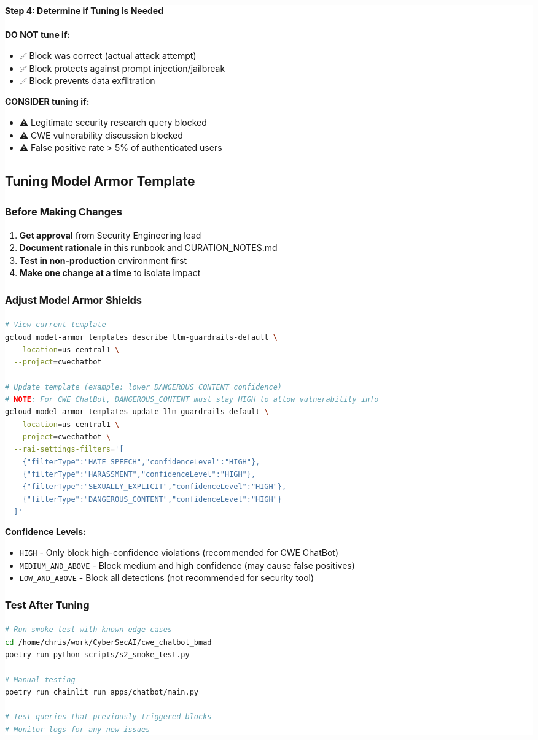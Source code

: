 #### Step 4: Determine if Tuning is Needed

**DO NOT tune if:**
- ✅ Block was correct (actual attack attempt)
- ✅ Block protects against prompt injection/jailbreak
- ✅ Block prevents data exfiltration

**CONSIDER tuning if:**
- ⚠️ Legitimate security research query blocked
- ⚠️ CWE vulnerability discussion blocked
- ⚠️ False positive rate > 5% of authenticated users

## Tuning Model Armor Template

### Before Making Changes
1. **Get approval** from Security Engineering lead
2. **Document rationale** in this runbook and CURATION_NOTES.md
3. **Test in non-production** environment first
4. **Make one change at a time** to isolate impact

### Adjust Model Armor Shields

```bash
# View current template
gcloud model-armor templates describe llm-guardrails-default \
  --location=us-central1 \
  --project=cwechatbot

# Update template (example: lower DANGEROUS_CONTENT confidence)
# NOTE: For CWE ChatBot, DANGEROUS_CONTENT must stay HIGH to allow vulnerability info
gcloud model-armor templates update llm-guardrails-default \
  --location=us-central1 \
  --project=cwechatbot \
  --rai-settings-filters='[
    {"filterType":"HATE_SPEECH","confidenceLevel":"HIGH"},
    {"filterType":"HARASSMENT","confidenceLevel":"HIGH"},
    {"filterType":"SEXUALLY_EXPLICIT","confidenceLevel":"HIGH"},
    {"filterType":"DANGEROUS_CONTENT","confidenceLevel":"HIGH"}
  ]'
```

**Confidence Levels:**
- `HIGH` - Only block high-confidence violations (recommended for CWE ChatBot)
- `MEDIUM_AND_ABOVE` - Block medium and high confidence (may cause false positives)
- `LOW_AND_ABOVE` - Block all detections (not recommended for security tool)

### Test After Tuning

```bash
# Run smoke test with known edge cases
cd /home/chris/work/CyberSecAI/cwe_chatbot_bmad
poetry run python scripts/s2_smoke_test.py

# Manual testing
poetry run chainlit run apps/chatbot/main.py

# Test queries that previously triggered blocks
# Monitor logs for any new issues
```
